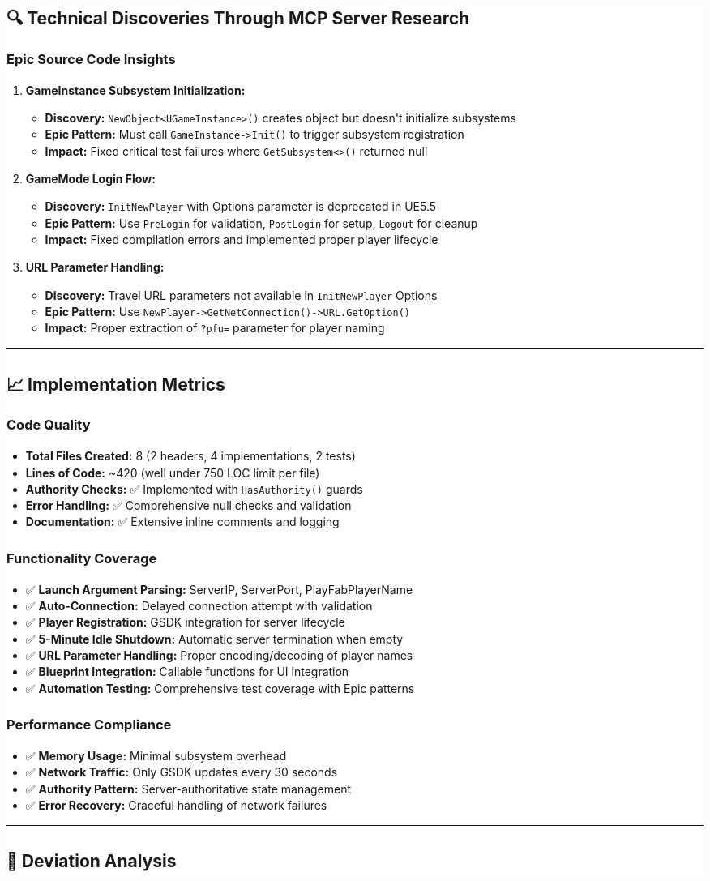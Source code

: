 
## 🔍 Technical Discoveries Through MCP Server Research

### Epic Source Code Insights

1. **GameInstance Subsystem Initialization:**
   - **Discovery:** `NewObject<UGameInstance>()` creates object but doesn't initialize subsystems
   - **Epic Pattern:** Must call `GameInstance->Init()` to trigger subsystem registration
   - **Impact:** Fixed critical test failures where `GetSubsystem<>()` returned null

2. **GameMode Login Flow:**
   - **Discovery:** `InitNewPlayer` with Options parameter is deprecated in UE5.5
   - **Epic Pattern:** Use `PreLogin` for validation, `PostLogin` for setup, `Logout` for cleanup
   - **Impact:** Fixed compilation errors and implemented proper player lifecycle

3. **URL Parameter Handling:**
   - **Discovery:** Travel URL parameters not available in `InitNewPlayer` Options
   - **Epic Pattern:** Use `NewPlayer->GetNetConnection()->URL.GetOption()`
   - **Impact:** Proper extraction of `?pfu=` parameter for player naming

---

## 📈 Implementation Metrics

### Code Quality
- **Total Files Created:** 8 (2 headers, 4 implementations, 2 tests)
- **Lines of Code:** ~420 (well under 750 LOC limit per file)
- **Authority Checks:** ✅ Implemented with `HasAuthority()` guards
- **Error Handling:** ✅ Comprehensive null checks and validation
- **Documentation:** ✅ Extensive inline comments and logging

### Functionality Coverage
- ✅ **Launch Argument Parsing:** ServerIP, ServerPort, PlayFabPlayerName
- ✅ **Auto-Connection:** Delayed connection attempt with validation
- ✅ **Player Registration:** GSDK integration for server lifecycle
- ✅ **5-Minute Idle Shutdown:** Automatic server termination when empty
- ✅ **URL Parameter Handling:** Proper encoding/decoding of player names
- ✅ **Blueprint Integration:** Callable functions for UI integration
- ✅ **Automation Testing:** Comprehensive test coverage with Epic patterns

### Performance Compliance
- ✅ **Memory Usage:** Minimal subsystem overhead
- ✅ **Network Traffic:** Only GSDK updates every 30 seconds
- ✅ **Authority Pattern:** Server-authoritative state management
- ✅ **Error Recovery:** Graceful handling of network failures

---

## 🎯 Deviation Analysis
